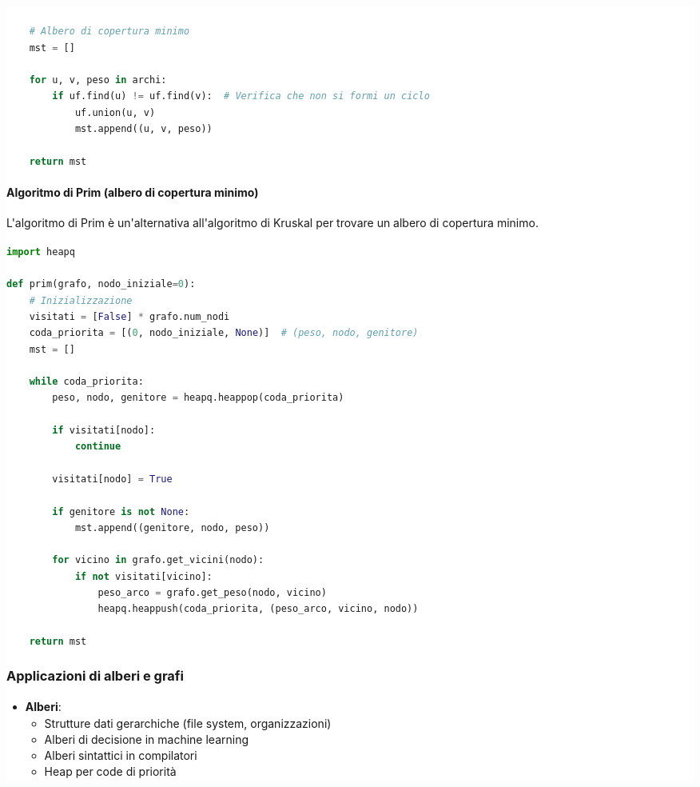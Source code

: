 ```python
    
    # Albero di copertura minimo
    mst = []
    
    for u, v, peso in archi:
        if uf.find(u) != uf.find(v):  # Verifica che non si formi un ciclo
            uf.union(u, v)
            mst.append((u, v, peso))
    
    return mst
```

#### Algoritmo di Prim (albero di copertura minimo)

L'algoritmo di Prim è un'alternativa all'algoritmo di Kruskal per trovare un albero di copertura minimo.

```python
import heapq

def prim(grafo, nodo_iniziale=0):
    # Inizializzazione
    visitati = [False] * grafo.num_nodi
    coda_priorita = [(0, nodo_iniziale, None)]  # (peso, nodo, genitore)
    mst = []
    
    while coda_priorita:
        peso, nodo, genitore = heapq.heappop(coda_priorita)
        
        if visitati[nodo]:
            continue
        
        visitati[nodo] = True
        
        if genitore is not None:
            mst.append((genitore, nodo, peso))
        
        for vicino in grafo.get_vicini(nodo):
            if not visitati[vicino]:
                peso_arco = grafo.get_peso(nodo, vicino)
                heapq.heappush(coda_priorita, (peso_arco, vicino, nodo))
    
    return mst
```

### Applicazioni di alberi e grafi

- **Alberi**:
  - Strutture dati gerarchiche (file system, organizzazioni)
  - Alberi di decisione in machine learning
  - Alberi sintattici in compilatori
  - Heap per code di priorità

